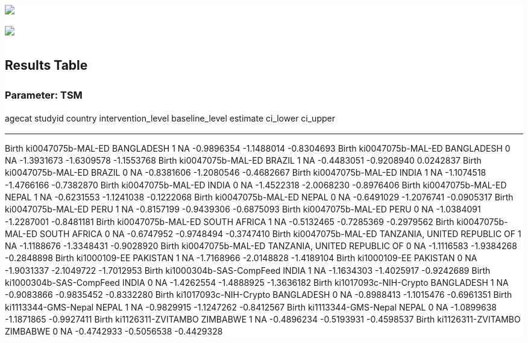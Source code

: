 
![](/tmp/c45ca913-7b9b-42b8-ad53-21262ea2eef4/24d53850-7fbc-4d1f-8ab0-e706ef03a637/REPORT_files/figure-html/plot_ate-1.png)



![](/tmp/c45ca913-7b9b-42b8-ad53-21262ea2eef4/24d53850-7fbc-4d1f-8ab0-e706ef03a637/REPORT_files/figure-html/plot_par-1.png)

## Results Table

### Parameter: TSM


agecat      studyid                   country                        intervention_level   baseline_level      estimate     ci_lower     ci_upper
----------  ------------------------  -----------------------------  -------------------  ---------------  -----------  -----------  -----------
Birth       ki0047075b-MAL-ED         BANGLADESH                     1                    NA                -0.9896354   -1.1488014   -0.8304693
Birth       ki0047075b-MAL-ED         BANGLADESH                     0                    NA                -1.3931673   -1.6309578   -1.1553768
Birth       ki0047075b-MAL-ED         BRAZIL                         1                    NA                -0.4483051   -0.9208940    0.0242837
Birth       ki0047075b-MAL-ED         BRAZIL                         0                    NA                -0.8381606   -1.2080546   -0.4682667
Birth       ki0047075b-MAL-ED         INDIA                          1                    NA                -1.1074518   -1.4766166   -0.7382870
Birth       ki0047075b-MAL-ED         INDIA                          0                    NA                -1.4522318   -2.0068230   -0.8976406
Birth       ki0047075b-MAL-ED         NEPAL                          1                    NA                -0.6231553   -1.1241038   -0.1222068
Birth       ki0047075b-MAL-ED         NEPAL                          0                    NA                -0.6491029   -1.2076741   -0.0905317
Birth       ki0047075b-MAL-ED         PERU                           1                    NA                -0.8157199   -0.9439306   -0.6875093
Birth       ki0047075b-MAL-ED         PERU                           0                    NA                -1.0384091   -1.2287001   -0.8481181
Birth       ki0047075b-MAL-ED         SOUTH AFRICA                   1                    NA                -0.5132465   -0.7285369   -0.2979562
Birth       ki0047075b-MAL-ED         SOUTH AFRICA                   0                    NA                -0.6747952   -0.9748494   -0.3747410
Birth       ki0047075b-MAL-ED         TANZANIA, UNITED REPUBLIC OF   1                    NA                -1.1188676   -1.3348431   -0.9028920
Birth       ki0047075b-MAL-ED         TANZANIA, UNITED REPUBLIC OF   0                    NA                -1.1116583   -1.9384268   -0.2848898
Birth       ki1000109-EE              PAKISTAN                       1                    NA                -1.7168966   -2.0148828   -1.4189104
Birth       ki1000109-EE              PAKISTAN                       0                    NA                -1.9031337   -2.1049722   -1.7012953
Birth       ki1000304b-SAS-CompFeed   INDIA                          1                    NA                -1.1634303   -1.4025917   -0.9242689
Birth       ki1000304b-SAS-CompFeed   INDIA                          0                    NA                -1.4262554   -1.4888925   -1.3636182
Birth       ki1017093c-NIH-Crypto     BANGLADESH                     1                    NA                -0.9083866   -0.9835452   -0.8332280
Birth       ki1017093c-NIH-Crypto     BANGLADESH                     0                    NA                -0.8988413   -1.1015476   -0.6961351
Birth       ki1113344-GMS-Nepal       NEPAL                          1                    NA                -0.9829915   -1.1247262   -0.8412567
Birth       ki1113344-GMS-Nepal       NEPAL                          0                    NA                -1.0899638   -1.1871865   -0.9927411
Birth       ki1126311-ZVITAMBO        ZIMBABWE                       1                    NA                -0.4896234   -0.5193931   -0.4598537
Birth       ki1126311-ZVITAMBO        ZIMBABWE                       0                    NA                -0.4742933   -0.5056538   -0.4429328